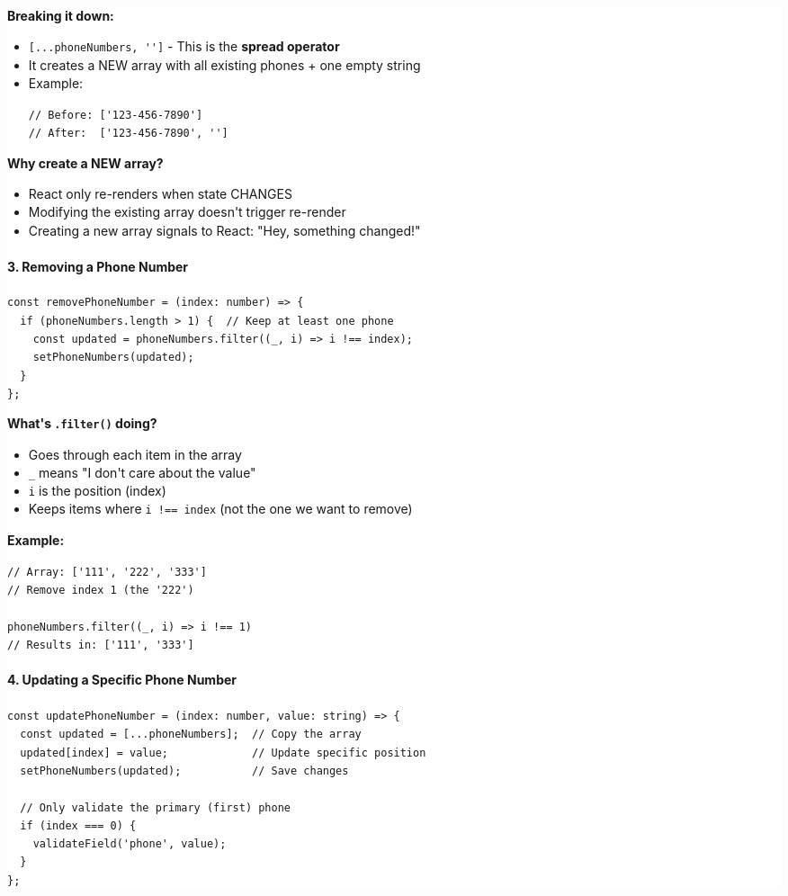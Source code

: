 **Breaking it down:**
- `[...phoneNumbers, '']` - This is the **spread operator**
- It creates a NEW array with all existing phones + one empty string
- Example:
  ```tsx
  // Before: ['123-456-7890']
  // After:  ['123-456-7890', '']
  ```

**Why create a NEW array?**
- React only re-renders when state CHANGES
- Modifying the existing array doesn't trigger re-render
- Creating a new array signals to React: "Hey, something changed!"

#### 3. Removing a Phone Number

```tsx
const removePhoneNumber = (index: number) => {
  if (phoneNumbers.length > 1) {  // Keep at least one phone
    const updated = phoneNumbers.filter((_, i) => i !== index);
    setPhoneNumbers(updated);
  }
};
```

**What's `.filter()` doing?**
- Goes through each item in the array
- `_` means "I don't care about the value"
- `i` is the position (index)
- Keeps items where `i !== index` (not the one we want to remove)

**Example:**
```tsx
// Array: ['111', '222', '333']
// Remove index 1 (the '222')

phoneNumbers.filter((_, i) => i !== 1)
// Results in: ['111', '333']
```

#### 4. Updating a Specific Phone Number

```tsx
const updatePhoneNumber = (index: number, value: string) => {
  const updated = [...phoneNumbers];  // Copy the array
  updated[index] = value;             // Update specific position
  setPhoneNumbers(updated);           // Save changes

  // Only validate the primary (first) phone
  if (index === 0) {
    validateField('phone', value);
  }
};
```
